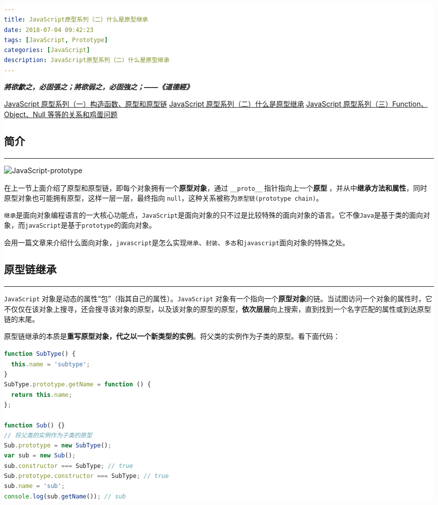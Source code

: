 ```yaml
---
title: JavaScript原型系列（二）什么是原型继承
date: 2018-07-04 09:42:23
tags: [JavaScript, Prototype]
categories: [JavaScript]
description: JavaScript原型系列（二）什么是原型继承
---
```


**_將欲歙之，必固張之；將欲弱之，必固強之；——《道德經》_**

[JavaScript 原型系列（一）构造函数、原型和原型链](/blog/javascript/javascript-prototype.html)
[JavaScript 原型系列（二）什么是原型继承](/blog/javascript/javascript-prototype-one.html)
[JavaScript 原型系列（三）Function、Object、Null 等等的关系和鸡蛋问题](/blog/javascript/javascript-prototype-two.html)

## 简介

---

<img src="../../images/javascript/javascript-prototype-1-3.jpg" width="50%" alt="JavaScript-prototype"/>

在上一节上面介绍了原型和原型链，即每个对象拥有一个**原型对象**，通过 `__proto__` 指针指向上一个**原型** ，并从中**继承方法和属性**，同时原型对象也可能拥有原型，这样一层一层，最终指向 `null`，这种关系被称为`原型链(prototype chain)`。

`继承`是面向对象编程语言的一大核心功能点，`JavaScript`是面向对象的只不过是比较特殊的面向对象的语言。它不像`Java`是基于类的面向对象，而`javaScript`是基于`prototype`的面向对象。

会用一篇文章来介绍什么面向对象，`javascript`是怎么实现`继承`、`封装`、`多态`和`javascript`面向对象的特殊之处。

## 原型链继承

---

`JavaScript` 对象是动态的属性“包”（指其自己的属性）。`JavaScript` 对象有一个指向一个**原型对象**的链。当试图访问一个对象的属性时，它不仅仅在该对象上搜寻，还会搜寻该对象的原型，以及该对象的原型的原型，**依次层层**向上搜索，直到找到一个名字匹配的属性或到达原型链的末尾。

原型链继承的本质是**重写原型对象，代之以一个新类型的实例**。将父类的实例作为子类的原型。看下面代码：

```javascript
function SubType() {
  this.name = 'subtype';
}
SubType.prototype.getName = function () {
  return this.name;
};

function Sub() {}
// 将父类的实例作为子类的原型
Sub.prototype = new SubType();
var sub = new Sub();
sub.constructor === SubType; // true
Sub.prototype.constructor === SubType; // true
sub.name = 'sub';
console.log(sub.getName()); // sub
```
